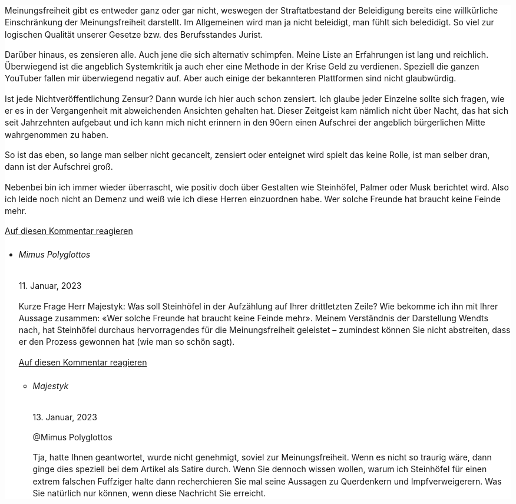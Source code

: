 

Meinungsfreiheit gibt es entweder ganz oder gar nicht, weswegen der Straftatbestand der Beleidigung bereits eine willkürliche Einschränkung der Meinungsfreiheit darstellt. Im Allgemeinen wird man ja nicht beleidigt, man fühlt sich beledidigt. So viel zur logischen Qualität unserer Gesetze bzw. des Berufsstandes Jurist.

Darüber hinaus, es zensieren alle. Auch jene die sich alternativ schimpfen. Meine Liste an Erfahrungen ist lang und reichlich. Überwiegend ist die angeblich Systemkritik ja auch eher eine Methode in der Krise Geld zu verdienen. Speziell die ganzen YouTuber fallen mir überwiegend negativ auf. Aber auch einige der bekannteren Plattformen sind nicht glaubwürdig.

Ist jede Nichtveröffentlichung Zensur? Dann wurde ich hier auch schon zensiert. Ich glaube jeder Einzelne sollte sich fragen, wie er es in der Vergangenheit mit abweichenden Ansichten gehalten hat. Dieser Zeitgeist kam nämlich nicht über Nacht, das hat sich seit Jahrzehnten aufgebaut und ich kann mich nicht erinnern in den 90ern einen Aufschrei der angeblich bürgerlichen Mitte wahrgenommen zu haben.

So ist das eben, so lange man selber nicht gecancelt, zensiert oder enteignet wird spielt das keine Rolle, ist man selber dran, dann ist der Aufschrei groß. 

Nebenbei bin ich immer wieder überrascht, wie positiv doch über Gestalten wie Steinhöfel, Palmer oder Musk berichtet wird. Also ich leide noch nicht an Demenz und weiß wie ich diese Herren einzuordnen habe. Wer solche Freunde hat braucht keine Feinde mehr.

<a rel="nofollow" class="comment-reply-link" href="#comment-119129" data-commentid="119129" data-postid="16625" data-belowelement="comment-119129" data-respondelement="respond" data-replyto="Antworte auf Majestyk" aria-label="Antworte auf Majestyk">Auf diesen Kommentar reagieren</a> 


<ul class="children">
<li class="comment even depth-2 clearfix" id="li-comment-119133">
<h6 class="author">Mimus Polyglottos</h6> <span class="date">11. Januar, 2023</span>



Kurze Frage Herr Majestyk: Was soll Steinhöfel in der Aufzählung auf Ihrer drittletzten Zeile? Wie bekomme ich ihn mit Ihrer Aussage zusammen: «Wer solche Freunde hat braucht keine Feinde mehr». Meinem Verständnis der Darstellung Wendts nach, hat Steinhöfel durchaus hervorragendes für die Meinungsfreiheit geleistet &#8211; zumindest können Sie nicht abstreiten, dass er den Prozess gewonnen hat (wie man so schön sagt).

<a rel="nofollow" class="comment-reply-link" href="#comment-119133" data-commentid="119133" data-postid="16625" data-belowelement="comment-119133" data-respondelement="respond" data-replyto="Antworte auf Mimus Polyglottos" aria-label="Antworte auf Mimus Polyglottos">Auf diesen Kommentar reagieren</a> 


<ul class="children">
<li class="comment odd alt depth-3 clearfix" id="li-comment-119137">
<h6 class="author">Majestyk</h6> <span class="date">13. Januar, 2023</span>



@Mimus Polyglottos

Tja, hatte Ihnen geantwortet, wurde nicht genehmigt, soviel zur Meinungsfreiheit. Wenn es nicht so traurig wäre, dann ginge dies speziell bei dem Artikel als Satire durch. Wenn Sie dennoch wissen wollen, warum ich Steinhöfel für einen extrem falschen Fuffziger halte dann recherchieren Sie mal seine Aussagen zu Querdenkern und Impfverweigerern. Was Sie natürlich nur können, wenn diese Nachricht Sie erreicht.
